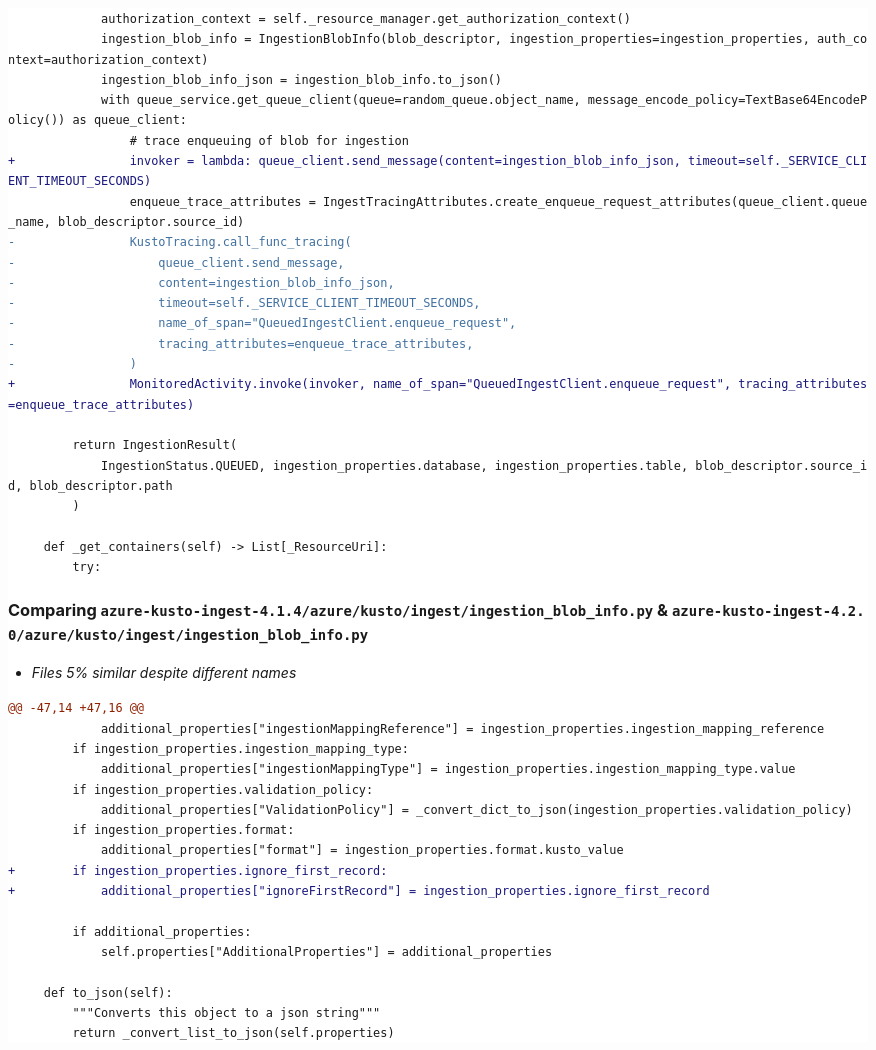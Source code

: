 ```diff
             authorization_context = self._resource_manager.get_authorization_context()
             ingestion_blob_info = IngestionBlobInfo(blob_descriptor, ingestion_properties=ingestion_properties, auth_context=authorization_context)
             ingestion_blob_info_json = ingestion_blob_info.to_json()
             with queue_service.get_queue_client(queue=random_queue.object_name, message_encode_policy=TextBase64EncodePolicy()) as queue_client:
                 # trace enqueuing of blob for ingestion
+                invoker = lambda: queue_client.send_message(content=ingestion_blob_info_json, timeout=self._SERVICE_CLIENT_TIMEOUT_SECONDS)
                 enqueue_trace_attributes = IngestTracingAttributes.create_enqueue_request_attributes(queue_client.queue_name, blob_descriptor.source_id)
-                KustoTracing.call_func_tracing(
-                    queue_client.send_message,
-                    content=ingestion_blob_info_json,
-                    timeout=self._SERVICE_CLIENT_TIMEOUT_SECONDS,
-                    name_of_span="QueuedIngestClient.enqueue_request",
-                    tracing_attributes=enqueue_trace_attributes,
-                )
+                MonitoredActivity.invoke(invoker, name_of_span="QueuedIngestClient.enqueue_request", tracing_attributes=enqueue_trace_attributes)
 
         return IngestionResult(
             IngestionStatus.QUEUED, ingestion_properties.database, ingestion_properties.table, blob_descriptor.source_id, blob_descriptor.path
         )
 
     def _get_containers(self) -> List[_ResourceUri]:
         try:
```

### Comparing `azure-kusto-ingest-4.1.4/azure/kusto/ingest/ingestion_blob_info.py` & `azure-kusto-ingest-4.2.0/azure/kusto/ingest/ingestion_blob_info.py`

 * *Files 5% similar despite different names*

```diff
@@ -47,14 +47,16 @@
             additional_properties["ingestionMappingReference"] = ingestion_properties.ingestion_mapping_reference
         if ingestion_properties.ingestion_mapping_type:
             additional_properties["ingestionMappingType"] = ingestion_properties.ingestion_mapping_type.value
         if ingestion_properties.validation_policy:
             additional_properties["ValidationPolicy"] = _convert_dict_to_json(ingestion_properties.validation_policy)
         if ingestion_properties.format:
             additional_properties["format"] = ingestion_properties.format.kusto_value
+        if ingestion_properties.ignore_first_record:
+            additional_properties["ignoreFirstRecord"] = ingestion_properties.ignore_first_record
 
         if additional_properties:
             self.properties["AdditionalProperties"] = additional_properties
 
     def to_json(self):
         """Converts this object to a json string"""
         return _convert_list_to_json(self.properties)
```
